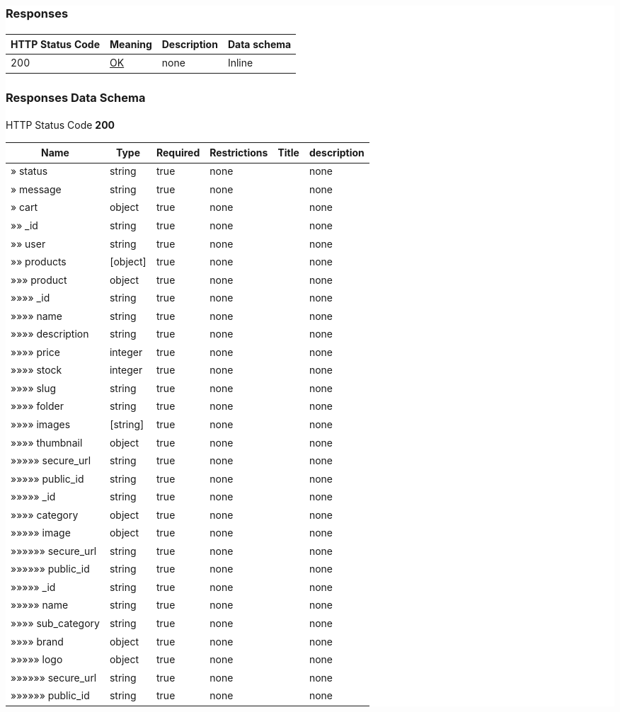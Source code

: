 ### Responses

| HTTP Status Code | Meaning                                                 | Description | Data schema |
| ---------------- | ------------------------------------------------------- | ----------- | ----------- |
| 200              | [OK](https://tools.ietf.org/html/rfc7231#section-6.3.1) | none        | Inline      |

### Responses Data Schema

HTTP Status Code **200**

| Name              | Type     | Required | Restrictions | Title | description |
| ----------------- | -------- | -------- | ------------ | ----- | ----------- |
| » status          | string   | true     | none         |       | none        |
| » message         | string   | true     | none         |       | none        |
| » cart            | object   | true     | none         |       | none        |
| »» \_id           | string   | true     | none         |       | none        |
| »» user           | string   | true     | none         |       | none        |
| »» products       | [object] | true     | none         |       | none        |
| »»» product       | object   | true     | none         |       | none        |
| »»»» \_id         | string   | true     | none         |       | none        |
| »»»» name         | string   | true     | none         |       | none        |
| »»»» description  | string   | true     | none         |       | none        |
| »»»» price        | integer  | true     | none         |       | none        |
| »»»» stock        | integer  | true     | none         |       | none        |
| »»»» slug         | string   | true     | none         |       | none        |
| »»»» folder       | string   | true     | none         |       | none        |
| »»»» images       | [string] | true     | none         |       | none        |
| »»»» thumbnail    | object   | true     | none         |       | none        |
| »»»»» secure_url  | string   | true     | none         |       | none        |
| »»»»» public_id   | string   | true     | none         |       | none        |
| »»»»» \_id        | string   | true     | none         |       | none        |
| »»»» category     | object   | true     | none         |       | none        |
| »»»»» image       | object   | true     | none         |       | none        |
| »»»»»» secure_url | string   | true     | none         |       | none        |
| »»»»»» public_id  | string   | true     | none         |       | none        |
| »»»»» \_id        | string   | true     | none         |       | none        |
| »»»»» name        | string   | true     | none         |       | none        |
| »»»» sub_category | string   | true     | none         |       | none        |
| »»»» brand        | object   | true     | none         |       | none        |
| »»»»» logo        | object   | true     | none         |       | none        |
| »»»»»» secure_url | string   | true     | none         |       | none        |
| »»»»»» public_id  | string   | true     | none         |       | none        |